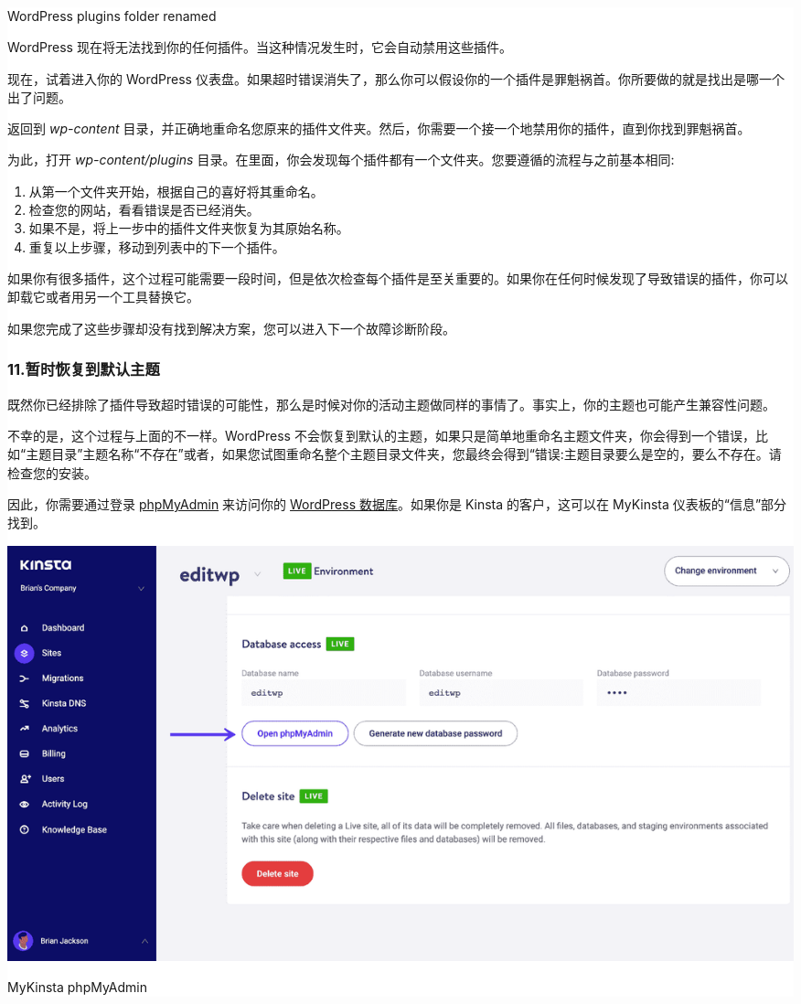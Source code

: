 WordPress plugins folder renamed



WordPress 现在将无法找到你的任何插件。当这种情况发生时，它会自动禁用这些插件。

现在，试着进入你的 WordPress 仪表盘。如果超时错误消失了，那么你可以假设你的一个插件是罪魁祸首。你所要做的就是找出是哪一个出了问题。

返回到 *wp-content* 目录，并正确地重命名您原来的插件文件夹。然后，你需要一个接一个地禁用你的插件，直到你找到罪魁祸首。

为此，打开 *wp-content/plugins* 目录。在里面，你会发现每个插件都有一个文件夹。您要遵循的流程与之前基本相同:

1.  从第一个文件夹开始，根据自己的喜好将其重命名。
2.  检查您的网站，看看错误是否已经消失。
3.  如果不是，将上一步中的插件文件夹恢复为其原始名称。
4.  重复以上步骤，移动到列表中的下一个插件。

如果你有很多插件，这个过程可能需要一段时间，但是依次检查每个插件是至关重要的。如果你在任何时候发现了导致错误的插件，你可以卸载它或者用另一个工具替换它。

如果您完成了这些步骤却没有找到解决方案，您可以进入下一个故障诊断阶段。

### 11.暂时恢复到默认主题

既然你已经排除了插件导致超时错误的可能性，那么是时候对你的活动主题做同样的事情了。事实上，你的主题也可能产生兼容性问题。

不幸的是，这个过程与上面的不一样。WordPress 不会恢复到默认的主题，如果只是简单地重命名主题文件夹，你会得到一个错误，比如“主题目录”主题名称“不存在”或者，如果您试图重命名整个主题目录文件夹，您最终会得到“错误:主题目录要么是空的，要么不存在。请检查您的安装。

因此，你需要通过登录 [phpMyAdmin](https://kinsta.com/help/wordpress-phpmyadmin/) 来访问你的 [WordPress 数据库](https://kinsta.com/knowledgebase/wordpress-database/)。如果你是 Kinsta 的客户，这可以在 MyKinsta 仪表板的“信息”部分找到。

![MyKinsta phpMyAdmin](img/be1f22e8877a04e6d39bbc30b5afcb16.png)

MyKinsta phpMyAdmin
